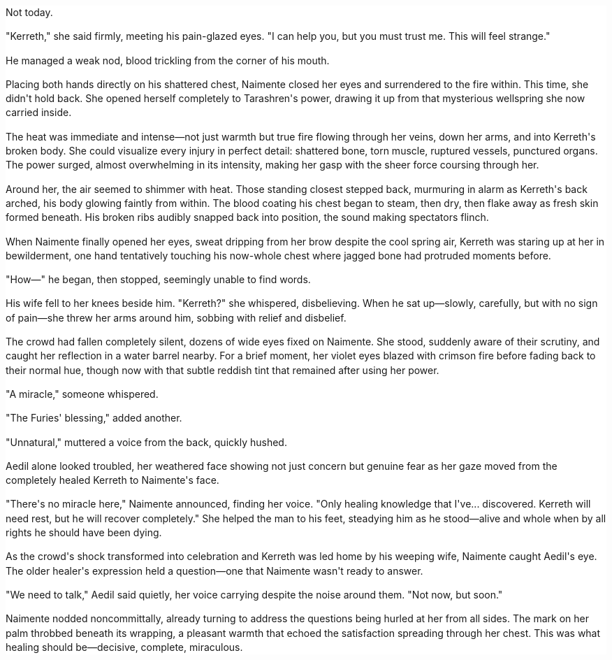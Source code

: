 Not today.

"Kerreth," she said firmly, meeting his pain-glazed eyes. "I can help you, but you must trust me. This will feel strange."

He managed a weak nod, blood trickling from the corner of his mouth.

Placing both hands directly on his shattered chest, Naimente closed her eyes and surrendered to the fire within. This time, she didn't hold back. She opened herself completely to Tarashren's power, drawing it up from that mysterious wellspring she now carried inside.

The heat was immediate and intense—not just warmth but true fire flowing through her veins, down her arms, and into Kerreth's broken body. She could visualize every injury in perfect detail: shattered bone, torn muscle, ruptured vessels, punctured organs. The power surged, almost overwhelming in its intensity, making her gasp with the sheer force coursing through her.

Around her, the air seemed to shimmer with heat. Those standing closest stepped back, murmuring in alarm as Kerreth's back arched, his body glowing faintly from within. The blood coating his chest began to steam, then dry, then flake away as fresh skin formed beneath. His broken ribs audibly snapped back into position, the sound making spectators flinch.

When Naimente finally opened her eyes, sweat dripping from her brow despite the cool spring air, Kerreth was staring up at her in bewilderment, one hand tentatively touching his now-whole chest where jagged bone had protruded moments before.

"How—" he began, then stopped, seemingly unable to find words.

His wife fell to her knees beside him. "Kerreth?" she whispered, disbelieving. When he sat up—slowly, carefully, but with no sign of pain—she threw her arms around him, sobbing with relief and disbelief.

The crowd had fallen completely silent, dozens of wide eyes fixed on Naimente. She stood, suddenly aware of their scrutiny, and caught her reflection in a water barrel nearby. For a brief moment, her violet eyes blazed with crimson fire before fading back to their normal hue, though now with that subtle reddish tint that remained after using her power.

"A miracle," someone whispered.

"The Furies' blessing," added another.

"Unnatural," muttered a voice from the back, quickly hushed.

Aedil alone looked troubled, her weathered face showing not just concern but genuine fear as her gaze moved from the completely healed Kerreth to Naimente's face.

"There's no miracle here," Naimente announced, finding her voice. "Only healing knowledge that I've... discovered. Kerreth will need rest, but he will recover completely." She helped the man to his feet, steadying him as he stood—alive and whole when by all rights he should have been dying.

As the crowd's shock transformed into celebration and Kerreth was led home by his weeping wife, Naimente caught Aedil's eye. The older healer's expression held a question—one that Naimente wasn't ready to answer.

"We need to talk," Aedil said quietly, her voice carrying despite the noise around them. "Not now, but soon."

Naimente nodded noncommittally, already turning to address the questions being hurled at her from all sides. The mark on her palm throbbed beneath its wrapping, a pleasant warmth that echoed the satisfaction spreading through her chest. This was what healing should be—decisive, complete, miraculous.
